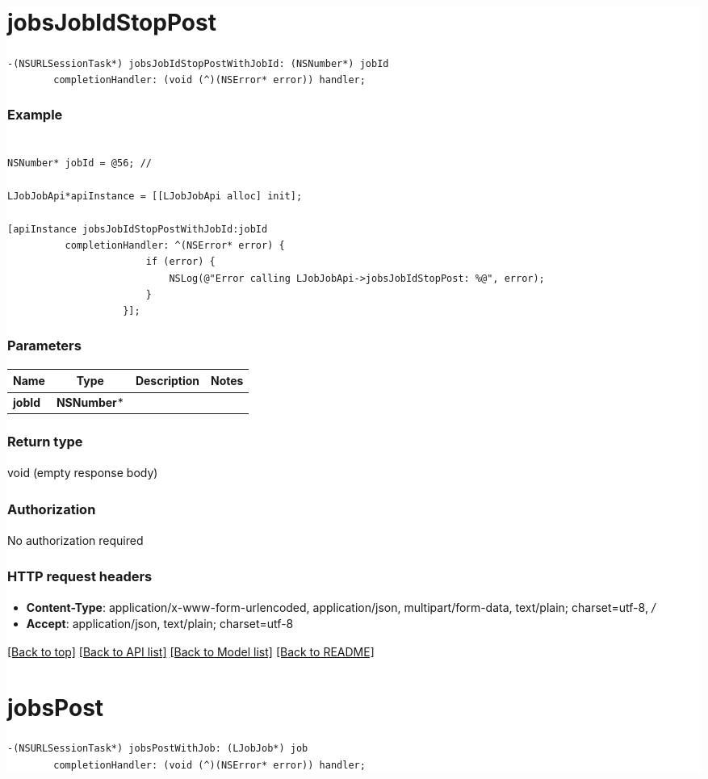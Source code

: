 # **jobsJobIdStopPost**
```objc
-(NSURLSessionTask*) jobsJobIdStopPostWithJobId: (NSNumber*) jobId
        completionHandler: (void (^)(NSError* error)) handler;
```



### Example 
```objc

NSNumber* jobId = @56; // 

LJobJobApi*apiInstance = [[LJobJobApi alloc] init];

[apiInstance jobsJobIdStopPostWithJobId:jobId
          completionHandler: ^(NSError* error) {
                        if (error) {
                            NSLog(@"Error calling LJobJobApi->jobsJobIdStopPost: %@", error);
                        }
                    }];
```

### Parameters

Name | Type | Description  | Notes
------------- | ------------- | ------------- | -------------
 **jobId** | **NSNumber***|  | 

### Return type

void (empty response body)

### Authorization

No authorization required

### HTTP request headers

 - **Content-Type**: application/x-www-form-urlencoded, application/json, multipart/form-data, text/plain; charset=utf-8, */*
 - **Accept**: application/json, text/plain; charset=utf-8

[[Back to top]](#) [[Back to API list]](../README.md#documentation-for-api-endpoints) [[Back to Model list]](../README.md#documentation-for-models) [[Back to README]](../README.md)

# **jobsPost**
```objc
-(NSURLSessionTask*) jobsPostWithJob: (LJobJob*) job
        completionHandler: (void (^)(NSError* error)) handler;
```

